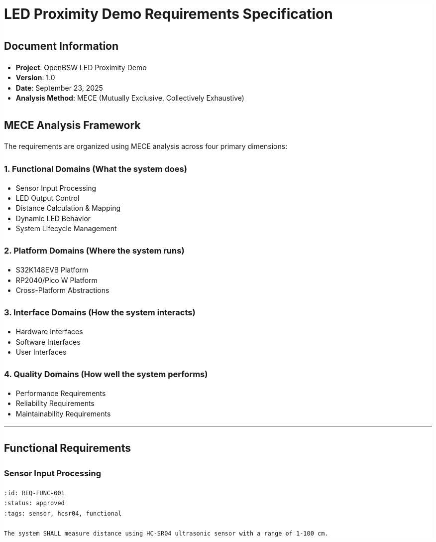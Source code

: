 # LED Proximity Demo Requirements Specification

## Document Information
- **Project**: OpenBSW LED Proximity Demo
- **Version**: 1.0
- **Date**: September 23, 2025
- **Analysis Method**: MECE (Mutually Exclusive, Collectively Exhaustive)

## MECE Analysis Framework

The requirements are organized using MECE analysis across four primary dimensions:

### 1. **Functional Domains** (What the system does)
- Sensor Input Processing
- LED Output Control  
- Distance Calculation & Mapping
- Dynamic LED Behavior
- System Lifecycle Management

### 2. **Platform Domains** (Where the system runs)
- S32K148EVB Platform
- RP2040/Pico W Platform
- Cross-Platform Abstractions

### 3. **Interface Domains** (How the system interacts)
- Hardware Interfaces
- Software Interfaces
- User Interfaces

### 4. **Quality Domains** (How well the system performs)
- Performance Requirements
- Reliability Requirements
- Maintainability Requirements

---

## Functional Requirements

### Sensor Input Processing

```{req} Distance Measurement Capability
:id: REQ-FUNC-001
:status: approved
:tags: sensor, hcsr04, functional

The system SHALL measure distance using HC-SR04 ultrasonic sensor with a range of 1-100 cm.
```
